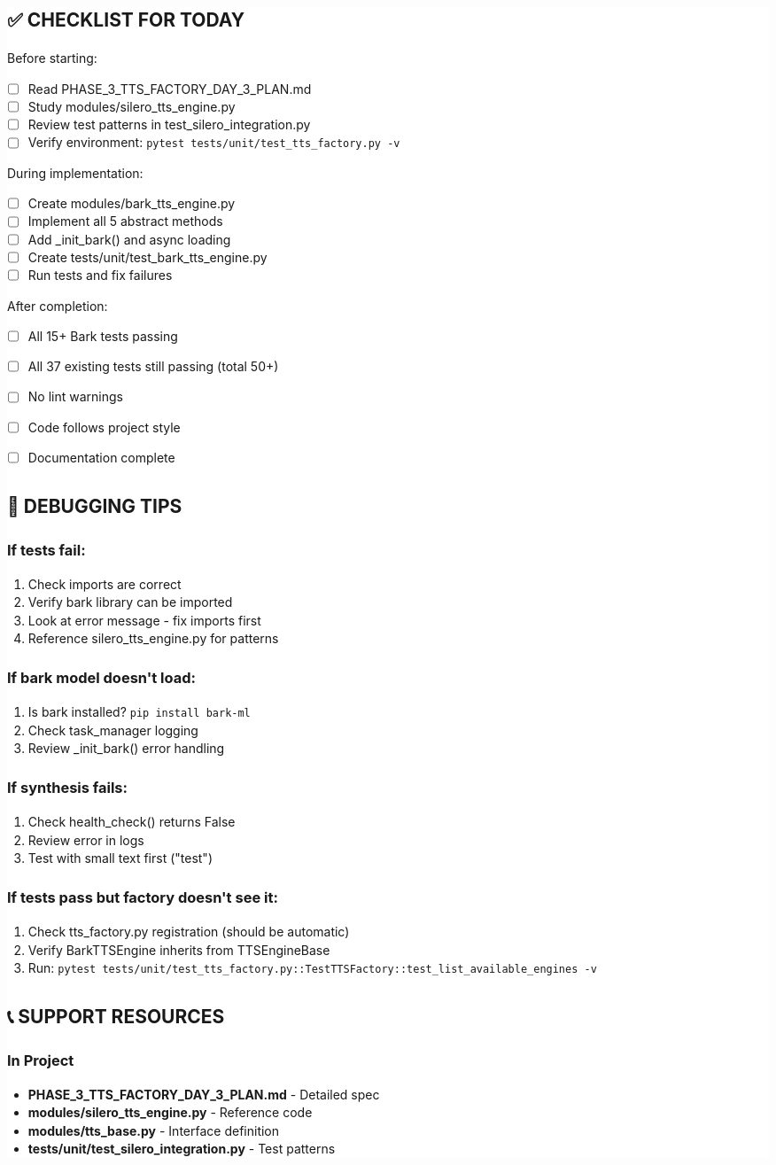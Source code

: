 
## ✅ CHECKLIST FOR TODAY

Before starting:
- [ ] Read PHASE_3_TTS_FACTORY_DAY_3_PLAN.md
- [ ] Study modules/silero_tts_engine.py
- [ ] Review test patterns in test_silero_integration.py
- [ ] Verify environment: `pytest tests/unit/test_tts_factory.py -v`

During implementation:
- [ ] Create modules/bark_tts_engine.py
- [ ] Implement all 5 abstract methods
- [ ] Add _init_bark() and async loading
- [ ] Create tests/unit/test_bark_tts_engine.py
- [ ] Run tests and fix failures

After completion:
- [ ] All 15+ Bark tests passing
- [ ] All 37 existing tests still passing (total 50+)
- [ ] No lint warnings
- [ ] Code follows project style
- [ ] Documentation complete


## 🐛 DEBUGGING TIPS

### If tests fail:
1. Check imports are correct
2. Verify bark library can be imported
3. Look at error message - fix imports first
4. Reference silero_tts_engine.py for patterns

### If bark model doesn't load:
1. Is bark installed? `pip install bark-ml`
2. Check task_manager logging
3. Review _init_bark() error handling

### If synthesis fails:
1. Check health_check() returns False
2. Review error in logs
3. Test with small text first ("test")

### If tests pass but factory doesn't see it:
1. Check tts_factory.py registration (should be automatic)
2. Verify BarkTTSEngine inherits from TTSEngineBase
3. Run: `pytest tests/unit/test_tts_factory.py::TestTTSFactory::test_list_available_engines -v`


## 📞 SUPPORT RESOURCES

### In Project
- **PHASE_3_TTS_FACTORY_DAY_3_PLAN.md** - Detailed spec
- **modules/silero_tts_engine.py** - Reference code
- **modules/tts_base.py** - Interface definition
- **tests/unit/test_silero_integration.py** - Test patterns
